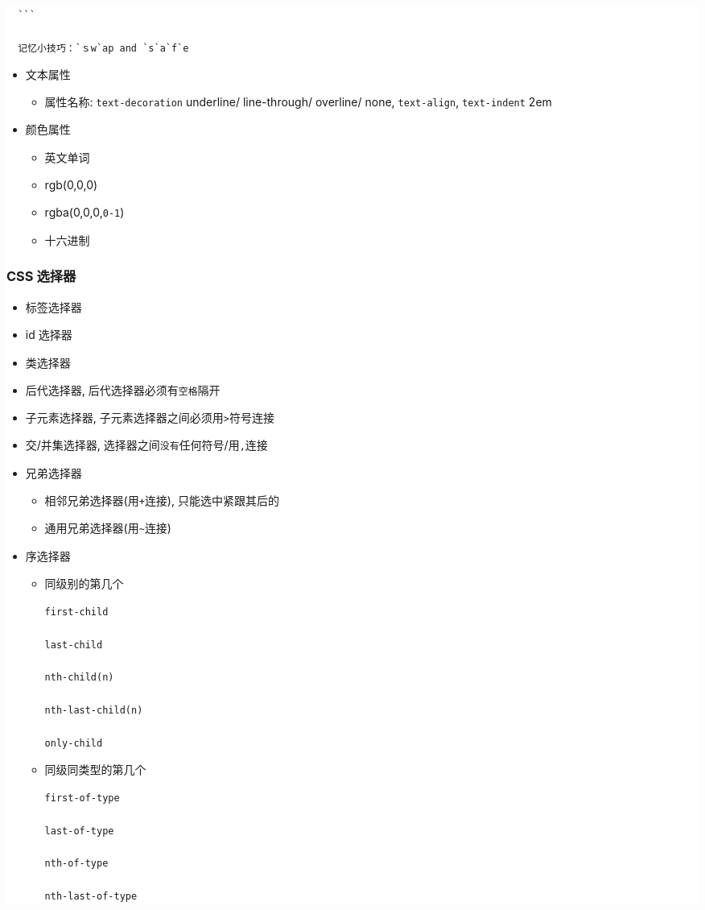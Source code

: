 	  ```

	  记忆小技巧：`ｓw`ap and `s`a`f`e

- 文本属性

	+ 属性名称: `text-decoration` underline/ line-through/ overline/ none, `text-align`, `text-indent` 2em

- 颜色属性

	+ 英文单词

	+ rgb(0,0,0)

	+ rgba(0,0,0,`0-1`)

	+ 十六进制

### CSS 选择器

- 标签选择器

- id 选择器

- 类选择器

- 后代选择器, 后代选择器必须有`空格`隔开

- 子元素选择器, 子元素选择器之间必须用`>`符号连接

- 交/并集选择器, 选择器之间`没有`任何符号/用`,`连接

- 兄弟选择器

	+ 相邻兄弟选择器(用`+`连接), 只能选中紧跟其后的

	+ 通用兄弟选择器(用`~`连接)

- 序选择器

	+ 同级别的第几个

	  ```
	  first-child  

	  last-child  

	  nth-child(n)  

	  nth-last-child(n)  

	  only-child  
	  ```

	+ 同级同类型的第几个

	  ```
	  first-of-type  

	  last-of-type

	  nth-of-type

	  nth-last-of-type
